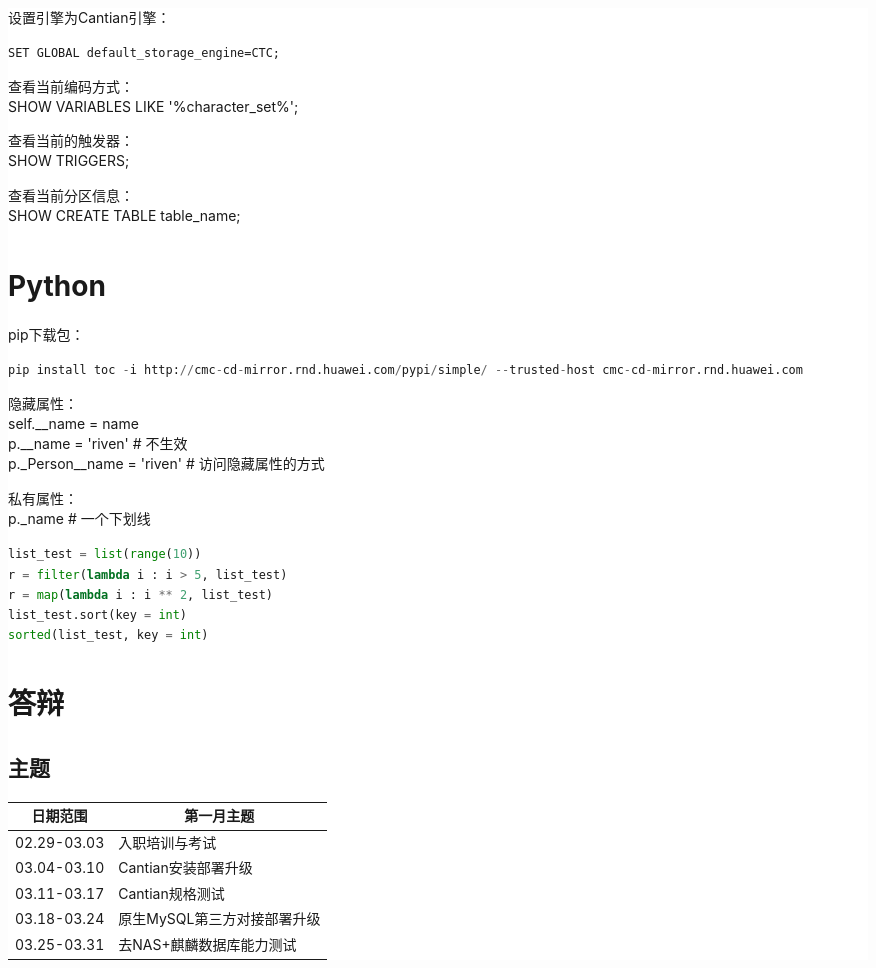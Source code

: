 设置引擎为Cantian引擎： 
```mysql
SET GLOBAL default_storage_engine=CTC;
```

查看当前编码方式：  
SHOW VARIABLES LIKE '%character_set%';

查看当前的触发器：  
SHOW TRIGGERS;

查看当前分区信息：  
SHOW CREATE TABLE table_name;

# Python

pip下载包：
```python
pip install toc -i http://cmc-cd-mirror.rnd.huawei.com/pypi/simple/ --trusted-host cmc-cd-mirror.rnd.huawei.com
```


隐藏属性：  
self.__name = name  
p.__name = 'riven' # 不生效  
p._Person__name = 'riven' # 访问隐藏属性的方式  

私有属性：  
p._name  # 一个下划线


```python
list_test = list(range(10))
r = filter(lambda i : i > 5, list_test)
r = map(lambda i : i ** 2, list_test)
list_test.sort(key = int)
sorted(list_test, key = int)
```

# 答辩

## 主题
| 日期范围 | 第一月主题  |
| ------------ | ------------ |
|  02.29-03.03 | 入职培训与考试  |
|  03.04-03.10 | Cantian安装部署升级  |
|  03.11-03.17 | Cantian规格测试  |
|  03.18-03.24 |  原生MySQL第三方对接部署升级 |
|03.25-03.31| 去NAS+麒麟数据库能力测试 |
